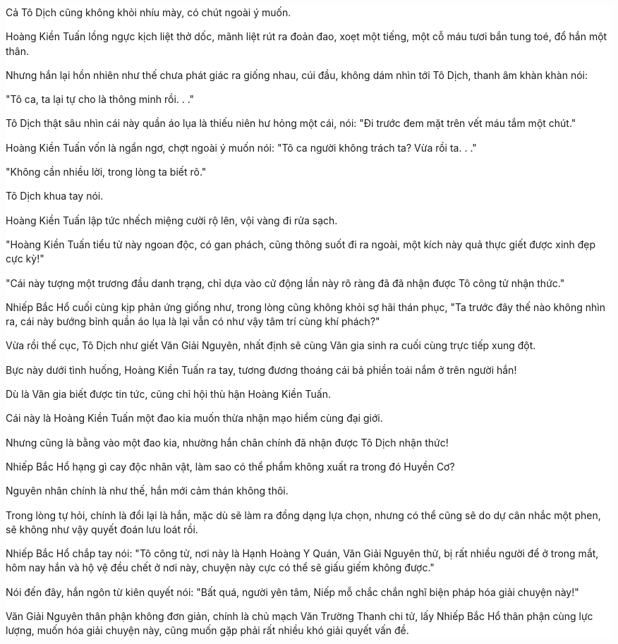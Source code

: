 Cả Tô Dịch cũng không khỏi nhíu mày, có chút ngoài ý muốn.

Hoàng Kiền Tuấn lồng ngực kịch liệt thở dốc, mãnh liệt rút ra đoản đao, xoẹt một tiếng, một cỗ máu tươi bắn tung toé, đổ hắn một thân.

Nhưng hắn lại hồn nhiên như thế chưa phát giác ra giống nhau, cúi đầu, không dám nhìn tới Tô Dịch, thanh âm khàn khàn nói:

"Tô ca, ta lại tự cho là thông minh rồi. . ."

Tô Dịch thật sâu nhìn cái này quần áo lụa là thiếu niên hư hỏng một cái, nói: "Đi trước đem mặt trên vết máu tắm một chút."

Hoàng Kiền Tuấn vốn là ngẩn ngơ, chợt ngoài ý muốn nói: "Tô ca người không trách ta? Vừa rồi ta. . ."

"Không cần nhiều lời, trong lòng ta biết rõ."

Tô Dịch khua tay nói.

Hoàng Kiền Tuấn lập tức nhếch miệng cười rộ lên, vội vàng đi rửa sạch.

"Hoàng Kiền Tuấn tiểu tử này ngoan độc, có gan phách, cũng thông suốt đi ra ngoài, một kích này quả thực giết được xinh đẹp cực kỳ!"

"Cái này tượng một trương đầu danh trạng, chỉ dựa vào cử động lần này rõ ràng đã đã nhận được Tô công tử nhận thức."

Nhiếp Bắc Hổ cuối cùng kịp phản ứng giống như, trong lòng cũng không khỏi sợ hãi thán phục, "Ta trước đây thế nào không nhìn ra, cái này bướng bỉnh quần áo lụa là lại vẫn có như vậy tâm trí cùng khí phách?"

Vừa rồi thế cục, Tô Dịch như giết Văn Giải Nguyên, nhất định sẽ cùng Văn gia sinh ra cuối cùng trực tiếp xung đột.

Bực này dưới tình huống, Hoàng Kiền Tuấn ra tay, tương đương thoáng cái bả phiền toái nắm ở trên người hắn!

Dù là Văn gia biết được tin tức, cũng chỉ hội thù hận Hoàng Kiền Tuấn.

Cái này là Hoàng Kiền Tuấn một đao kia muốn thừa nhận mạo hiểm cùng đại giới.

Nhưng cũng là bằng vào một đao kia, nhường hắn chân chính đã nhận được Tô Dịch nhận thức!

Nhiếp Bắc Hổ hạng gì cay độc nhân vật, làm sao có thể phẩm không xuất ra trong đó Huyền Cơ?

Nguyên nhân chính là như thế, hắn mới cảm thán không thôi.

Trong lòng tự hỏi, chính là đổi lại là hắn, mặc dù sẽ làm ra đồng dạng lựa chọn, nhưng có thể cũng sẽ do dự cân nhắc một phen, sẽ không như vậy quyết đoán lưu loát rồi.

Nhiếp Bắc Hổ chắp tay nói: "Tô công tử, nơi này là Hạnh Hoàng Y Quán, Văn Giải Nguyên thử, bị rất nhiều người để ở trong mắt, hôm nay hắn và hộ vệ đều chết ở nơi này, chuyện này cực có thể sẽ giấu giếm không được."

Nói đến đây, hắn ngôn từ kiên quyết nói: "Bất quá, người yên tâm, Niếp mỗ chắc chắn nghĩ biện pháp hóa giải chuyện này!"

Văn Giải Nguyên thân phận không đơn giản, chính là chủ mạch Văn Trường Thanh chi tử, lấy Nhiếp Bắc Hổ thân phận cùng lực lượng, muốn hóa giải chuyện này, cũng muốn gặp phải rất nhiều khó giải quyết vấn đề.
